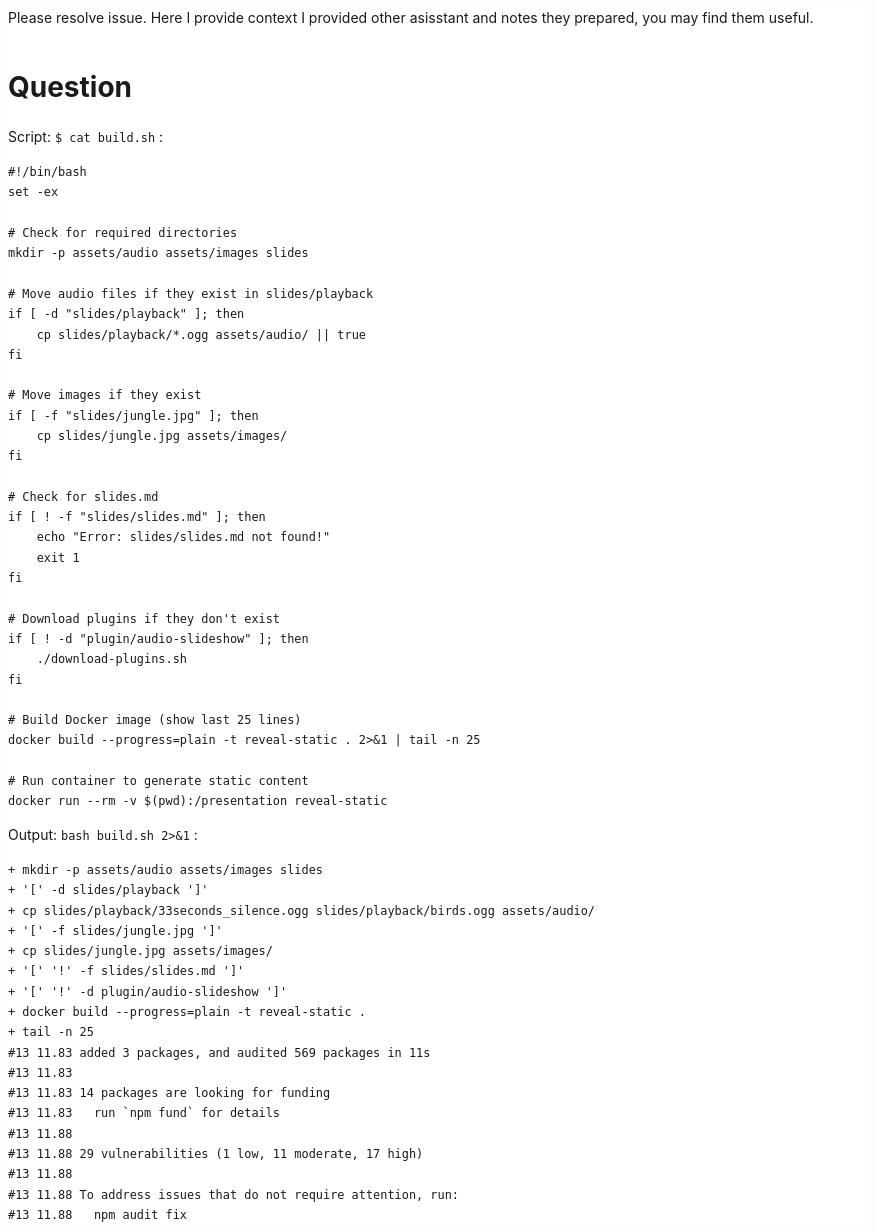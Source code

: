 
Please resolve issue. Here I provide context I provided other asisstant and notes they prepared, you may find them useful.

# Question

Script: `$ cat build.sh` :

```
#!/bin/bash
set -ex

# Check for required directories
mkdir -p assets/audio assets/images slides

# Move audio files if they exist in slides/playback
if [ -d "slides/playback" ]; then
    cp slides/playback/*.ogg assets/audio/ || true
fi

# Move images if they exist
if [ -f "slides/jungle.jpg" ]; then
    cp slides/jungle.jpg assets/images/
fi

# Check for slides.md
if [ ! -f "slides/slides.md" ]; then
    echo "Error: slides/slides.md not found!"
    exit 1
fi

# Download plugins if they don't exist
if [ ! -d "plugin/audio-slideshow" ]; then
    ./download-plugins.sh
fi

# Build Docker image (show last 25 lines)
docker build --progress=plain -t reveal-static . 2>&1 | tail -n 25

# Run container to generate static content
docker run --rm -v $(pwd):/presentation reveal-static

```

Output: `bash build.sh 2>&1` :

```
+ mkdir -p assets/audio assets/images slides
+ '[' -d slides/playback ']'
+ cp slides/playback/33seconds_silence.ogg slides/playback/birds.ogg assets/audio/
+ '[' -f slides/jungle.jpg ']'
+ cp slides/jungle.jpg assets/images/
+ '[' '!' -f slides/slides.md ']'
+ '[' '!' -d plugin/audio-slideshow ']'
+ docker build --progress=plain -t reveal-static .
+ tail -n 25
#13 11.83 added 3 packages, and audited 569 packages in 11s
#13 11.83 
#13 11.83 14 packages are looking for funding
#13 11.83   run `npm fund` for details
#13 11.88 
#13 11.88 29 vulnerabilities (1 low, 11 moderate, 17 high)
#13 11.88 
#13 11.88 To address issues that do not require attention, run:
#13 11.88   npm audit fix
```